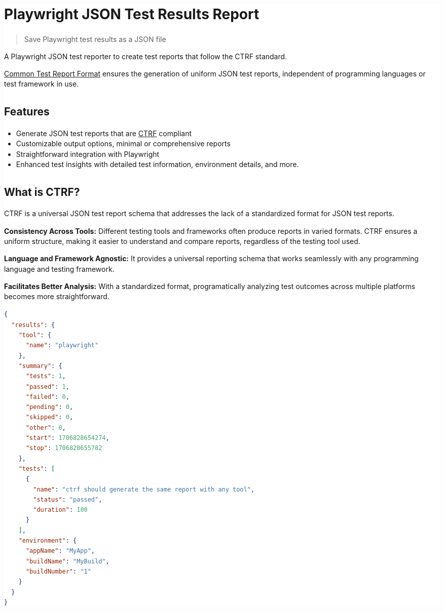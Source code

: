 # Playwright JSON Test Results Report

> Save Playwright test results as a JSON file

A Playwright JSON test reporter to create test reports that follow the CTRF standard.

[Common Test Report Format](https://ctrf.io) ensures the generation of uniform JSON test reports, independent of programming languages or test framework in use.

## Features

- Generate JSON test reports that are [CTRF](https://ctrf.io) compliant
- Customizable output options, minimal or comprehensive reports
- Straightforward integration with Playwright
- Enhanced test insights with detailed test information, environment details, and more.

## What is CTRF?

CTRF is a universal JSON test report schema that addresses the lack of a standardized format for JSON test reports.

**Consistency Across Tools:** Different testing tools and frameworks often produce reports in varied formats. CTRF ensures a uniform structure, making it easier to understand and compare reports, regardless of the testing tool used.

**Language and Framework Agnostic:** It provides a universal reporting schema that works seamlessly with any programming language and testing framework.

**Facilitates Better Analysis:** With a standardized format, programatically analyzing test outcomes across multiple platforms becomes more straightforward.

```json
{
  "results": {
    "tool": {
      "name": "playwright"
    },
    "summary": {
      "tests": 1,
      "passed": 1,
      "failed": 0,
      "pending": 0,
      "skipped": 0,
      "other": 0,
      "start": 1706828654274,
      "stop": 1706828655782
    },
    "tests": [
      {
        "name": "ctrf should generate the same report with any tool",
        "status": "passed",
        "duration": 100
      }
    ],
    "environment": {
      "appName": "MyApp",
      "buildName": "MyBuild",
      "buildNumber": "1"
    }
  }
}
```
